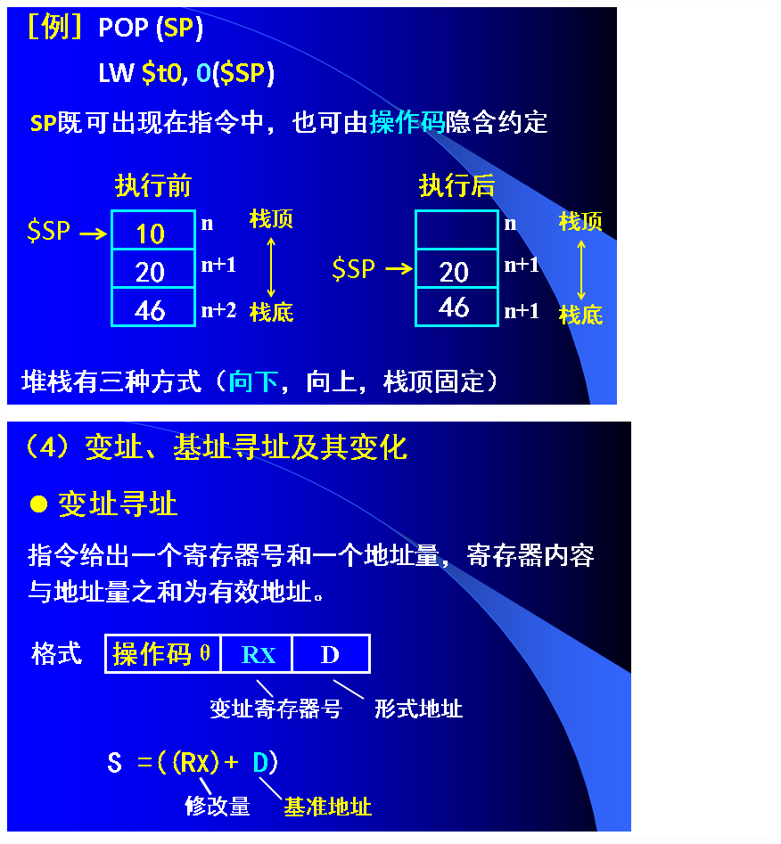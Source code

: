 

![image-20201119025517387](计算机组成原理.assets/image-20201119025517387.png)



![image-20201119025636326](计算机组成原理.assets/image-20201119025636326.png)

